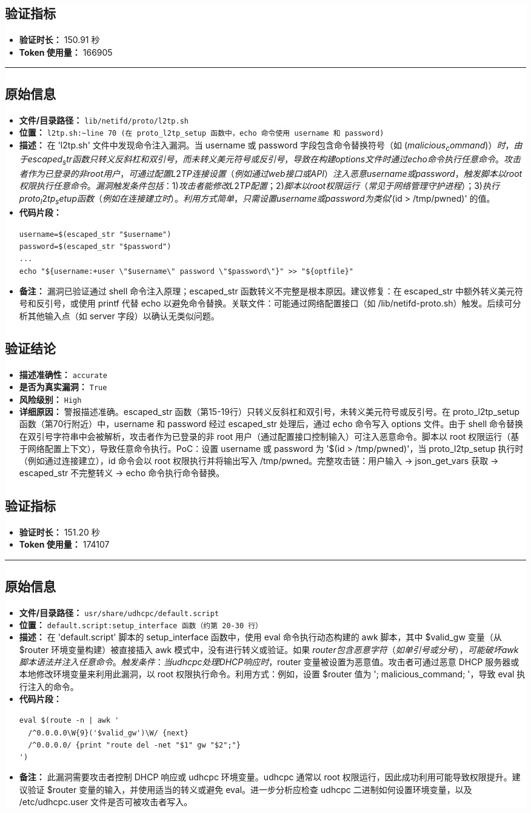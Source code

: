 ## 验证指标

- **验证时长：** 150.91 秒
- **Token 使用量：** 166905

---

## 原始信息

- **文件/目录路径：** `lib/netifd/proto/l2tp.sh`
- **位置：** `l2tp.sh:~line 70 (在 proto_l2tp_setup 函数中，echo 命令使用 username 和 password)`
- **描述：** 在 'l2tp.sh' 文件中发现命令注入漏洞。当 username 或 password 字段包含命令替换符号（如 $(malicious_command)）时，由于 escaped_str 函数只转义反斜杠和双引号，而未转义美元符号或反引号，导致在构建 options 文件时通过 echo 命令执行任意命令。攻击者作为已登录的非root用户，可通过配置 L2TP 连接设置（例如通过 web 接口或 API）注入恶意 username 或 password，触发脚本以 root 权限执行任意命令。漏洞触发条件包括：1) 攻击者能修改 L2TP 配置；2) 脚本以 root 权限运行（常见于网络管理守护进程）；3) 执行 proto_l2tp_setup 函数（例如在连接建立时）。利用方式简单，只需设置 username 或 password 为类似 '$(id > /tmp/pwned)' 的值。
- **代码片段：**
  ```
  username=$(escaped_str "$username")
  password=$(escaped_str "$password")
  ...
  echo "${username:+user \"$username\" password \"$password\"}" >> "${optfile}"
  ```
- **备注：** 漏洞已验证通过 shell 命令注入原理；escaped_str 函数转义不完整是根本原因。建议修复：在 escaped_str 中额外转义美元符号和反引号，或使用 printf 代替 echo 以避免命令替换。关联文件：可能通过网络配置接口（如 /lib/netifd-proto.sh）触发。后续可分析其他输入点（如 server 字段）以确认无类似问题。

## 验证结论

- **描述准确性：** `accurate`
- **是否为真实漏洞：** `True`
- **风险级别：** `High`
- **详细原因：** 警报描述准确。escaped_str 函数（第15-19行）只转义反斜杠和双引号，未转义美元符号或反引号。在 proto_l2tp_setup 函数（第70行附近）中，username 和 password 经过 escaped_str 处理后，通过 echo 命令写入 options 文件。由于 shell 命令替换在双引号字符串中会被解析，攻击者作为已登录的非 root 用户（通过配置接口控制输入）可注入恶意命令。脚本以 root 权限运行（基于网络配置上下文），导致任意命令执行。PoC：设置 username 或 password 为 '$(id > /tmp/pwned)'，当 proto_l2tp_setup 执行时（例如通过连接建立），id 命令会以 root 权限执行并将输出写入 /tmp/pwned。完整攻击链：用户输入 → json_get_vars 获取 → escaped_str 不完整转义 → echo 命令执行命令替换。

## 验证指标

- **验证时长：** 151.20 秒
- **Token 使用量：** 174107

---

## 原始信息

- **文件/目录路径：** `usr/share/udhcpc/default.script`
- **位置：** `default.script:setup_interface 函数（约第 20-30 行）`
- **描述：** 在 'default.script' 脚本的 setup_interface 函数中，使用 eval 命令执行动态构建的 awk 脚本，其中 $valid_gw 变量（从 $router 环境变量构建）被直接插入 awk 模式中，没有进行转义或验证。如果 $router 包含恶意字符（如单引号或分号），可能破坏 awk 脚本语法并注入任意命令。触发条件：当 udhcpc 处理 DHCP 响应时，$router 变量被设置为恶意值。攻击者可通过恶意 DHCP 服务器或本地修改环境变量来利用此漏洞，以 root 权限执行命令。利用方式：例如，设置 $router 值为 '; malicious_command; '，导致 eval 执行注入的命令。
- **代码片段：**
  ```
  eval $(route -n | awk '
  	/^0.0.0.0\W{9}('$valid_gw')\W/ {next}
  	/^0.0.0.0/ {print "route del -net "$1" gw "$2";"}
  ')
  ```
- **备注：** 此漏洞需要攻击者控制 DHCP 响应或 udhcpc 环境变量。udhcpc 通常以 root 权限运行，因此成功利用可能导致权限提升。建议验证 $router 变量的输入，并使用适当的转义或避免 eval。进一步分析应检查 udhcpc 二进制如何设置环境变量，以及 /etc/udhcpc.user 文件是否可被攻击者写入。
